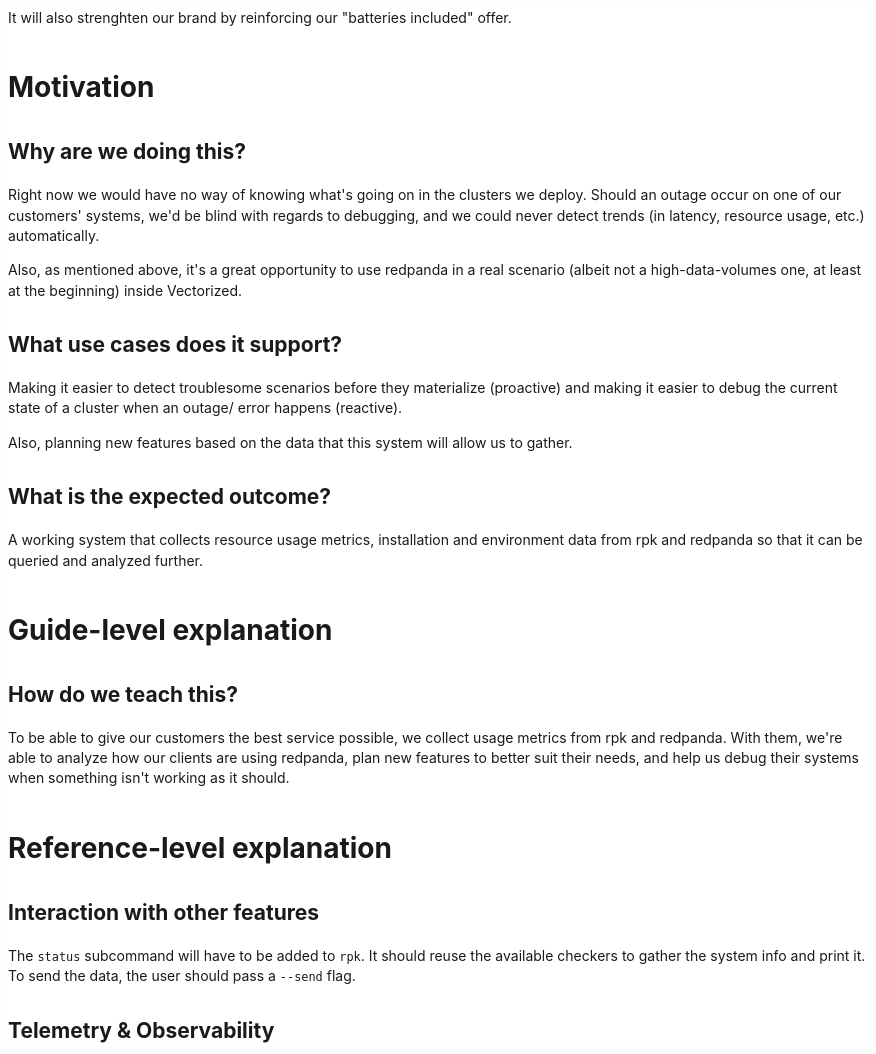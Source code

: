 It will also strenghten our brand by reinforcing our "batteries included" offer.

# Motivation
## Why are we doing this?

Right now we would have no way of knowing what's going on in the clusters we
deploy. Should an outage occur on one of our customers' systems, we'd be blind
with regards to debugging, and we could never detect trends (in latency,
resource usage, etc.) automatically.

Also, as mentioned above, it's a great opportunity to use redpanda in a real
scenario (albeit not a high-data-volumes one, at least at the beginning) inside
Vectorized.

## What use cases does it support?

Making it easier to detect troublesome scenarios before they materialize
(proactive) and making it easier to debug the current state of a cluster
when an outage/ error happens (reactive).

Also, planning new features based on the data that this system will allow us to
gather.

## What is the expected outcome?

A working system that collects resource usage metrics, installation and
environment data from rpk and redpanda so that it can be queried and analyzed
further.

# Guide-level explanation
## How do we teach this?

To be able to give our customers the best service possible, we collect usage
metrics from rpk and redpanda. With them, we're able to analyze how our clients
are using redpanda, plan new features to better suit their needs, and help us
debug their systems when something isn't working as it should.

# Reference-level explanation

## Interaction with other features

The `status` subcommand will have to be added to `rpk`. It should reuse the
available checkers to gather the system info and print it. To send the data, the
user should pass a `--send` flag.

## Telemetry & Observability
